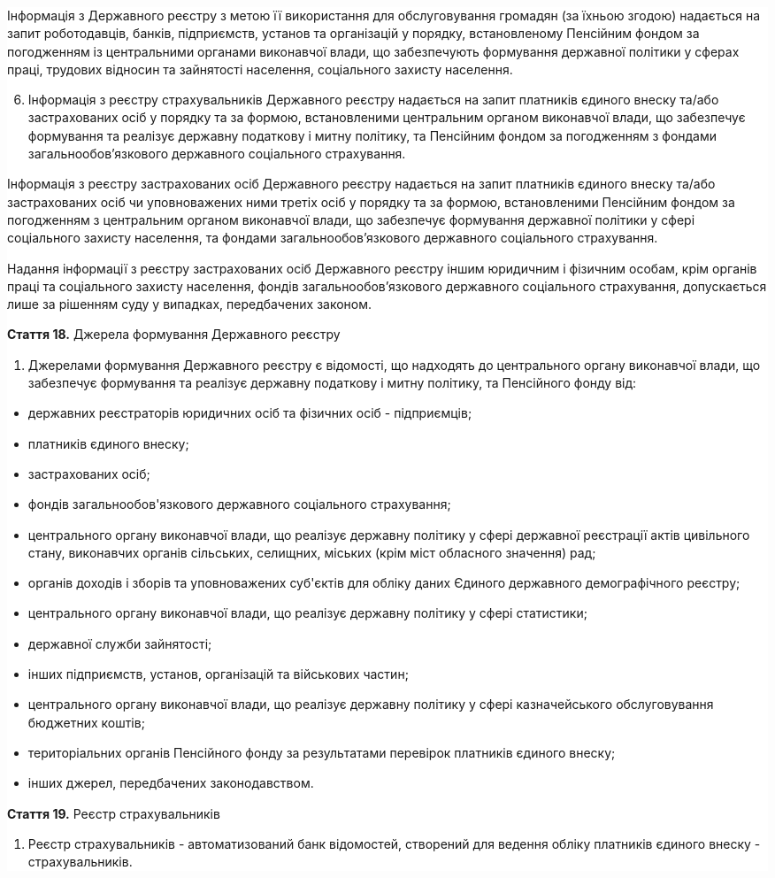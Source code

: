 Інформація з Державного реєстру з метою її використання для обслуговування громадян (за їхньою згодою) надається на запит роботодавців, банків, підприємств, установ та організацій у порядку, встановленому Пенсійним фондом за погодженням із центральними органами виконавчої влади, що забезпечують формування державної політики у сферах праці, трудових відносин та зайнятості населення, соціального захисту населення.

6. Інформація з реєстру страхувальників Державного реєстру надається на запит платників єдиного внеску та/або застрахованих осіб у порядку та за формою, встановленими центральним органом виконавчої влади, що забезпечує формування та реалізує державну податкову і митну політику, та Пенсійним фондом за погодженням з фондами загальнообов’язкового державного соціального страхування.

Інформація з реєстру застрахованих осіб Державного реєстру надається на запит платників єдиного внеску та/або застрахованих осіб чи уповноважених ними третіх осіб у порядку та за формою, встановленими Пенсійним фондом за погодженням з центральним органом виконавчої влади, що забезпечує формування державної політики у сфері соціального захисту населення, та фондами загальнообов’язкового державного соціального страхування.

Надання інформації з реєстру застрахованих осіб Державного реєстру іншим юридичним і фізичним особам, крім органів праці та соціального захисту населення, фондів загальнообов’язкового державного соціального страхування, допускається лише за рішенням суду у випадках, передбачених законом.

**Стаття 18.** Джерела формування Державного реєстру

1. Джерелами формування Державного реєстру є відомості, що надходять до центрального органу виконавчої влади, що забезпечує формування та реалізує державну податкову і митну політику, та Пенсійного фонду від:

* державних реєстраторів юридичних осіб та фізичних осіб - підприємців;

* платників єдиного внеску;

* застрахованих осіб;

* фондів загальнообов'язкового державного соціального страхування;

* центрального органу виконавчої влади, що реалізує державну політику у сфері державної реєстрації актів цивільного стану, виконавчих органів сільських, селищних, міських (крім міст обласного значення) рад;

* органів доходів і зборів та уповноважених суб'єктів для обліку даних Єдиного державного демографічного реєстру;

* центрального органу виконавчої влади, що реалізує державну політику у сфері статистики;

* державної служби зайнятості;

* інших підприємств, установ, організацій та військових частин;

* центрального органу виконавчої влади, що реалізує державну політику у сфері казначейського обслуговування бюджетних коштів;

* територіальних органів Пенсійного фонду за результатами перевірок платників єдиного внеску;

* інших джерел, передбачених законодавством.

**Стаття 19.** Реєстр страхувальників

1. Реєстр страхувальників - автоматизований банк відомостей, створений для ведення обліку платників єдиного внеску - страхувальників.

